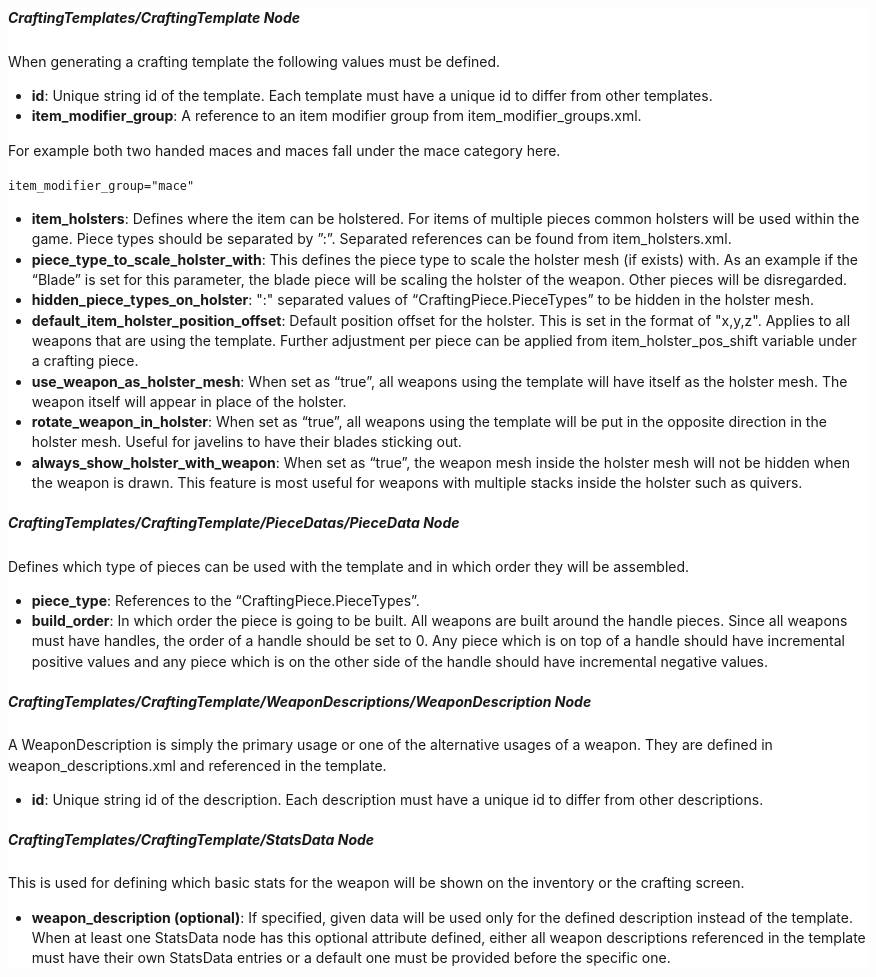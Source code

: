 ##### CraftingTemplates/CraftingTemplate Node
When generating a crafting template the following values must be defined.

* **id**: Unique string id of the template. Each template must have a unique id to differ from other templates.
* **item_modifier_group**: A reference to an item modifier group from item_modifier_groups.xml.

For example both two handed maces and maces fall under the mace category here.

	item_modifier_group="mace"

* **item_holsters**: Defines where the item can be holstered. For items of multiple pieces common holsters will be used within the game. Piece types should be separated by ”:”. Separated references can be found from item_holsters.xml.
* **piece_type_to_scale_holster_with**: This defines the piece type to scale the holster mesh (if exists) with. As an example if the “Blade” is set for this parameter, the blade piece will be scaling the holster of the weapon. Other pieces will be disregarded.
* **hidden_piece_types_on_holster**: ":" separated values of “CraftingPiece.PieceTypes” to be hidden in the holster mesh.
* **default_item_holster_position_offset**: Default position offset for the holster. This is set in the format of "x,y,z".  Applies to all weapons that are using the template. Further adjustment per piece can be applied from item_holster_pos_shift variable under a crafting piece.
* **use_weapon_as_holster_mesh**: When set as “true”, all weapons using the template will have itself as the holster mesh. The weapon itself will appear in place of the holster.
* **rotate_weapon_in_holster**: When set as “true”, all weapons using the template will be put in the opposite direction in the holster mesh. Useful for javelins to have their blades sticking out.
* **always_show_holster_with_weapon**: When set as “true”, the weapon mesh inside the holster mesh will not be hidden when the weapon is drawn. This feature is most useful for weapons with multiple stacks inside the holster such as quivers.

##### CraftingTemplates/CraftingTemplate/PieceDatas/PieceData Node
Defines which type of pieces can be used with the template and in which order they will be assembled.

* **piece_type**: References to the “CraftingPiece.PieceTypes”.
* **build_order**: In which order the piece is going to be built. All weapons are built around the handle pieces. Since all weapons must have handles, the order of a handle should be set to 0. Any piece which is on top of a handle should have incremental positive values and any piece which is on the other side of the handle should have incremental negative values.

##### CraftingTemplates/CraftingTemplate/WeaponDescriptions/WeaponDescription Node
A WeaponDescription is simply the primary usage or one of the alternative usages of a weapon. They are defined in weapon_descriptions.xml and referenced in the template.

* **id**: Unique string id of the description. Each description must have a unique id to differ from other descriptions.

##### CraftingTemplates/CraftingTemplate/StatsData Node
This is used for defining which basic stats for the weapon will be shown on the inventory or the crafting screen.

* **weapon_description (optional)**: If specified, given data will be used only for the defined description instead of the template. When at least one StatsData node has this optional attribute defined, either all weapon descriptions referenced in the template must have their own StatsData entries or a default one must be provided before the specific one.
